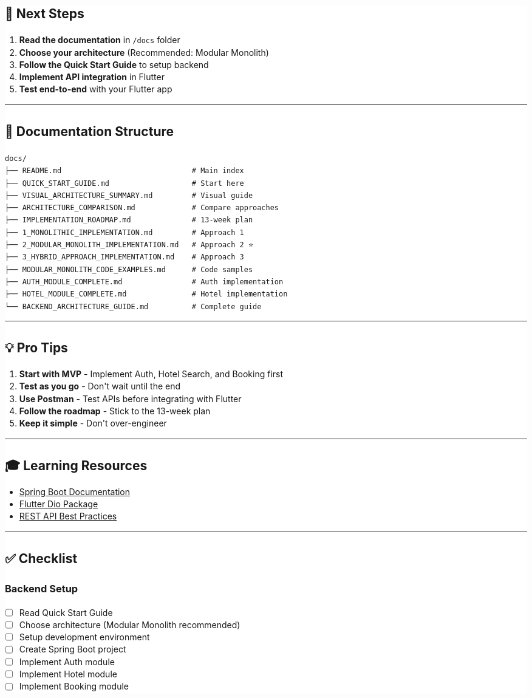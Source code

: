 ## 🚀 Next Steps

1. **Read the documentation** in `/docs` folder
2. **Choose your architecture** (Recommended: Modular Monolith)
3. **Follow the Quick Start Guide** to setup backend
4. **Implement API integration** in Flutter
5. **Test end-to-end** with your Flutter app

---

## 📖 Documentation Structure

```
docs/
├── README.md                              # Main index
├── QUICK_START_GUIDE.md                   # Start here
├── VISUAL_ARCHITECTURE_SUMMARY.md         # Visual guide
├── ARCHITECTURE_COMPARISON.md             # Compare approaches
├── IMPLEMENTATION_ROADMAP.md              # 13-week plan
├── 1_MONOLITHIC_IMPLEMENTATION.md         # Approach 1
├── 2_MODULAR_MONOLITH_IMPLEMENTATION.md   # Approach 2 ⭐
├── 3_HYBRID_APPROACH_IMPLEMENTATION.md    # Approach 3
├── MODULAR_MONOLITH_CODE_EXAMPLES.md      # Code samples
├── AUTH_MODULE_COMPLETE.md                # Auth implementation
├── HOTEL_MODULE_COMPLETE.md               # Hotel implementation
└── BACKEND_ARCHITECTURE_GUIDE.md          # Complete guide
```

---

## 💡 Pro Tips

1. **Start with MVP** - Implement Auth, Hotel Search, and Booking first
2. **Test as you go** - Don't wait until the end
3. **Use Postman** - Test APIs before integrating with Flutter
4. **Follow the roadmap** - Stick to the 13-week plan
5. **Keep it simple** - Don't over-engineer

---

## 🎓 Learning Resources

- [Spring Boot Documentation](https://spring.io/projects/spring-boot)
- [Flutter Dio Package](https://pub.dev/packages/dio)
- [REST API Best Practices](https://restfulapi.net/)

---

## ✅ Checklist

### Backend Setup
- [ ] Read Quick Start Guide
- [ ] Choose architecture (Modular Monolith recommended)
- [ ] Setup development environment
- [ ] Create Spring Boot project
- [ ] Implement Auth module
- [ ] Implement Hotel module
- [ ] Implement Booking module
